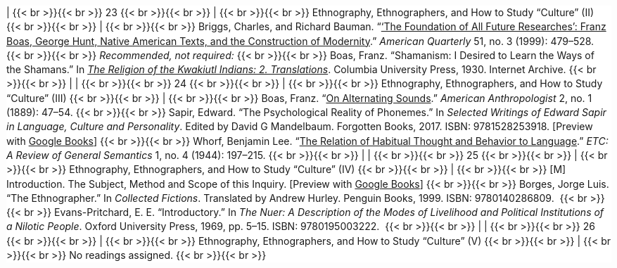 |  {{< br >}}{{< br >}} 23 {{< br >}}{{< br >}}  |  {{< br >}}{{< br >}} Ethnography, Ethnographers, and How to Study “Culture” (II) {{< br >}}{{< br >}}  |  {{< br >}}{{< br >}} Briggs, Charles, and Richard Bauman. “[‘The Foundation of All Future Researches’: Franz Boas, George Hunt, Native American Texts, and the Construction of Modernity](https://www.jstor.org/stable/30042181?seq=1).” _American Quarterly_ 51, no. 3 (1999): 479–528. {{< br >}}{{< br >}} _Recommended, not required:_ {{< br >}}{{< br >}} Boas, Franz. “Shamanism: I Desired to Learn the Ways of the Shamans.” In _[The Religion of the Kwakiutl Indians: 2. Translations](https://archive.org/details/TheReligionOfTheKwakiutlIndians2/mode/2up)_. Columbia University Press, 1930. Internet Archive. {{< br >}}{{< br >}}  |
|  {{< br >}}{{< br >}} 24 {{< br >}}{{< br >}}  |  {{< br >}}{{< br >}} Ethnography, Ethnographers, and How to Study “Culture” (III) {{< br >}}{{< br >}}  |  {{< br >}}{{< br >}} Boas, Franz. “[On Alternating Sounds](https://www.jstor.org/stable/658803?seq=1#metadata_info_tab_contents).” _American Anthropologist_ 2, no. 1 (1889): 47–54. {{< br >}}{{< br >}} Sapir, Edward. “The Psychological Reality of Phonemes.” In _Selected Writings of Edward Sapir in Language, Culture and Personality_. Edited by David G Mandelbaum. Forgotten Books, 2017. ISBN: 9781528253918. \[Preview with [Google Books](https://books.google.com/books?id=NG6VQqGfP2cC&pg=PA46=onepage#v=onepage&q&f=false)\] {{< br >}}{{< br >}} Whorf, Benjamin Lee. “[The Relation of Habitual Thought and Behavior to Language](https://www.jstor.org/stable/42581315?seq=1).” _ETC: A Review of General Semantics_ 1, no. 4 (1944): 197–215. {{< br >}}{{< br >}}  |
|  {{< br >}}{{< br >}} 25 {{< br >}}{{< br >}}  |  {{< br >}}{{< br >}} Ethnography, Ethnographers, and How to Study “Culture” (IV) {{< br >}}{{< br >}}  |  {{< br >}}{{< br >}} \[M\] Introduction. The Subject, Method and Scope of this Inquiry. \[Preview with [Google Books](https://books.google.com/books?id=OAhgAwAAQBAJ&pg=PA1=onepage#v=onepage&q&f=false)\] {{< br >}}{{< br >}} Borges, Jorge Luis. “The Ethnographer.” In _Collected Fictions_. Translated by Andrew Hurley. Penguin Books, 1999. ISBN: 9780140286809.  {{< br >}}{{< br >}} Evans-Pritchard, E. E. “Introductory.” In _The Nuer: A Description of the Modes of Livelihood and Political Institutions of a Nilotic People_. Oxford University Press, 1969, pp. 5–15. ISBN: 9780195003222.  {{< br >}}{{< br >}}  |
|  {{< br >}}{{< br >}} 26 {{< br >}}{{< br >}}  |  {{< br >}}{{< br >}} Ethnography, Ethnographers, and How to Study “Culture” (V) {{< br >}}{{< br >}}  |  {{< br >}}{{< br >}} No readings assigned. {{< br >}}{{< br >}}